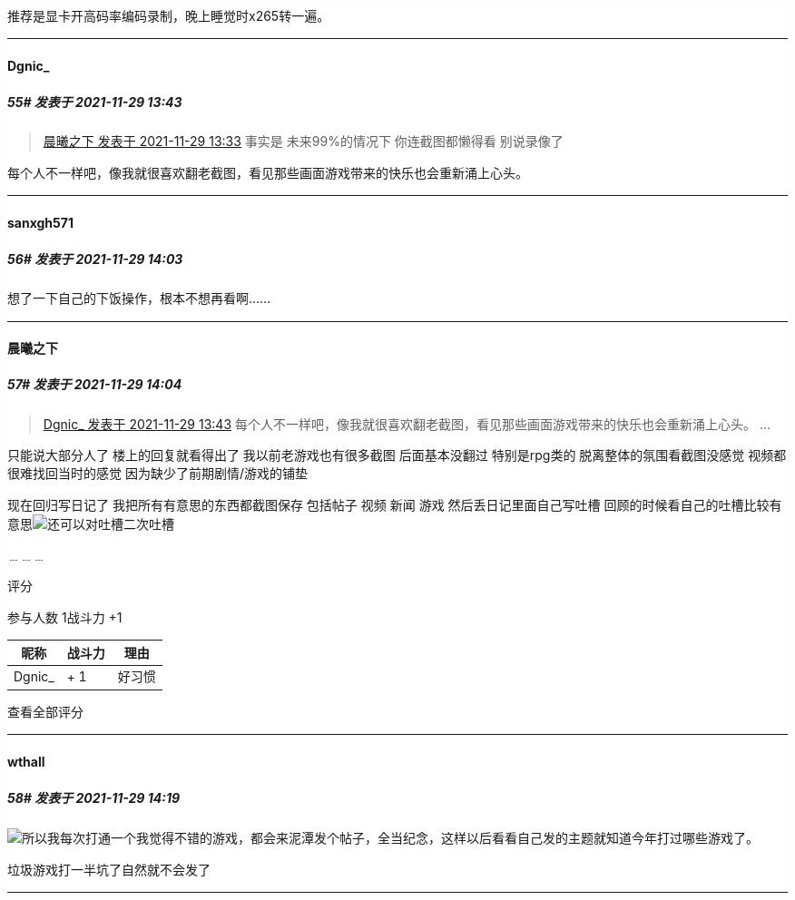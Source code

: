 推荐是显卡开高码率编码录制，晚上睡觉时x265转一遍。

*****

####  Dgnic_  
##### 55#       发表于 2021-11-29 13:43

<blockquote><a href="httphttps://bbs.saraba1st.com/2b/forum.php?mod=redirect&amp;goto=findpost&amp;pid=53743652&amp;ptid=2039847" target="_blank">晨曦之下 发表于 2021-11-29 13:33</a>
事实是 未来99%的情况下 你连截图都懒得看 别说录像了</blockquote>
每个人不一样吧，像我就很喜欢翻老截图，看见那些画面游戏带来的快乐也会重新涌上心头。

*****

####  sanxgh571  
##### 56#       发表于 2021-11-29 14:03

想了一下自己的下饭操作，根本不想再看啊……

*****

####  晨曦之下  
##### 57#       发表于 2021-11-29 14:04

<blockquote><a href="httphttps://bbs.saraba1st.com/2b/forum.php?mod=redirect&amp;goto=findpost&amp;pid=53743768&amp;ptid=2039847" target="_blank">Dgnic_ 发表于 2021-11-29 13:43</a>
每个人不一样吧，像我就很喜欢翻老截图，看见那些画面游戏带来的快乐也会重新涌上心头。 ...</blockquote>
只能说大部分人了 楼上的回复就看得出了
我以前老游戏也有很多截图 后面基本没翻过
特别是rpg类的 脱离整体的氛围看截图没感觉 视频都很难找回当时的感觉 因为缺少了前期剧情/游戏的铺垫 

现在回归写日记了 我把所有有意思的东西都截图保存 包括帖子 视频 新闻 游戏 然后丢日记里面自己写吐槽 回顾的时候看自己的吐槽比较有意思<img src="https://static.saraba1st.com/image/smiley/face2017/053.png" referrerpolicy="no-referrer">还可以对吐槽二次吐槽

﹍﹍﹍

评分

 参与人数 1战斗力 +1

|昵称|战斗力|理由|
|----|---|---|
| Dgnic_| + 1|好习惯|

查看全部评分

*****

####  wthall  
##### 58#       发表于 2021-11-29 14:19

<img src="https://static.saraba1st.com/image/smiley/face2017/072.png" referrerpolicy="no-referrer">所以我每次打通一个我觉得不错的游戏，都会来泥潭发个帖子，全当纪念，这样以后看看自己发的主题就知道今年打过哪些游戏了。

垃圾游戏打一半坑了自然就不会发了

*****
